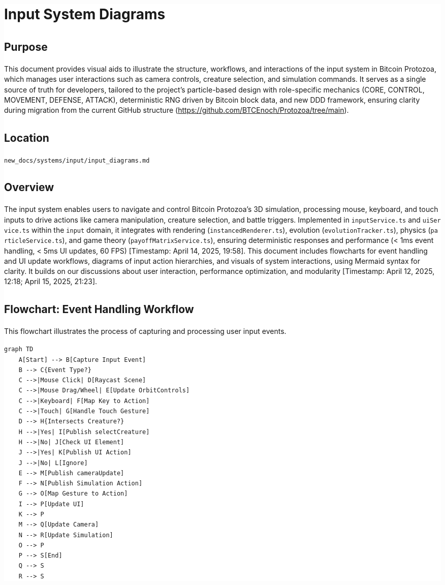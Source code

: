 
# Input System Diagrams

## Purpose
This document provides visual aids to illustrate the structure, workflows, and interactions of the input system in Bitcoin Protozoa, which manages user interactions such as camera controls, creature selection, and simulation commands. It serves as a single source of truth for developers, tailored to the project’s particle-based design with role-specific mechanics (CORE, CONTROL, MOVEMENT, DEFENSE, ATTACK), deterministic RNG driven by Bitcoin block data, and new DDD framework, ensuring clarity during migration from the current GitHub structure (https://github.com/BTCEnoch/Protozoa/tree/main).

## Location
`new_docs/systems/input/input_diagrams.md`

## Overview
The input system enables users to navigate and control Bitcoin Protozoa’s 3D simulation, processing mouse, keyboard, and touch inputs to drive actions like camera manipulation, creature selection, and battle triggers. Implemented in `inputService.ts` and `uiService.ts` within the `input` domain, it integrates with rendering (`instancedRenderer.ts`), evolution (`evolutionTracker.ts`), physics (`particleService.ts`), and game theory (`payoffMatrixService.ts`), ensuring deterministic responses and performance (< 1ms event handling, < 5ms UI updates, 60 FPS) [Timestamp: April 14, 2025, 19:58]. This document includes flowcharts for event handling and UI update workflows, diagrams of input action hierarchies, and visuals of system interactions, using Mermaid syntax for clarity. It builds on our discussions about user interaction, performance optimization, and modularity [Timestamp: April 12, 2025, 12:18; April 15, 2025, 21:23].

## Flowchart: Event Handling Workflow
This flowchart illustrates the process of capturing and processing user input events.

```mermaid
graph TD
    A[Start] --> B[Capture Input Event]
    B --> C{Event Type?}
    C -->|Mouse Click| D[Raycast Scene]
    C -->|Mouse Drag/Wheel| E[Update OrbitControls]
    C -->|Keyboard| F[Map Key to Action]
    C -->|Touch| G[Handle Touch Gesture]
    D --> H{Intersects Creature?}
    H -->|Yes| I[Publish selectCreature]
    H -->|No| J[Check UI Element]
    J -->|Yes| K[Publish UI Action]
    J -->|No| L[Ignore]
    E --> M[Publish cameraUpdate]
    F --> N[Publish Simulation Action]
    G --> O[Map Gesture to Action]
    I --> P[Update UI]
    K --> P
    M --> Q[Update Camera]
    N --> R[Update Simulation]
    O --> P
    P --> S[End]
    Q --> S
    R --> S
```

